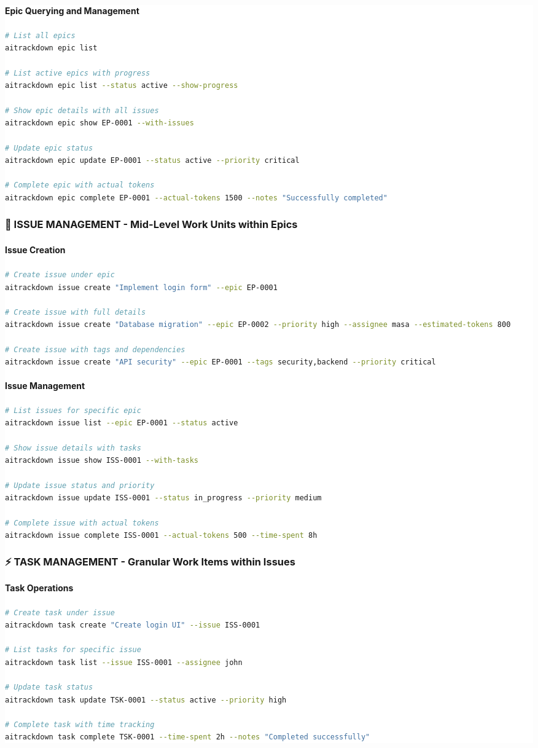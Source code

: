 #### Epic Querying and Management
```bash
# List all epics
aitrackdown epic list

# List active epics with progress
aitrackdown epic list --status active --show-progress

# Show epic details with all issues
aitrackdown epic show EP-0001 --with-issues

# Update epic status
aitrackdown epic update EP-0001 --status active --priority critical

# Complete epic with actual tokens
aitrackdown epic complete EP-0001 --actual-tokens 1500 --notes "Successfully completed"
```

### 🎫 ISSUE MANAGEMENT - Mid-Level Work Units within Epics

#### Issue Creation
```bash
# Create issue under epic
aitrackdown issue create "Implement login form" --epic EP-0001

# Create issue with full details
aitrackdown issue create "Database migration" --epic EP-0002 --priority high --assignee masa --estimated-tokens 800

# Create issue with tags and dependencies
aitrackdown issue create "API security" --epic EP-0001 --tags security,backend --priority critical
```

#### Issue Management
```bash
# List issues for specific epic
aitrackdown issue list --epic EP-0001 --status active

# Show issue details with tasks
aitrackdown issue show ISS-0001 --with-tasks

# Update issue status and priority
aitrackdown issue update ISS-0001 --status in_progress --priority medium

# Complete issue with actual tokens
aitrackdown issue complete ISS-0001 --actual-tokens 500 --time-spent 8h
```

### ⚡ TASK MANAGEMENT - Granular Work Items within Issues

#### Task Operations
```bash
# Create task under issue
aitrackdown task create "Create login UI" --issue ISS-0001

# List tasks for specific issue
aitrackdown task list --issue ISS-0001 --assignee john

# Update task status
aitrackdown task update TSK-0001 --status active --priority high

# Complete task with time tracking
aitrackdown task complete TSK-0001 --time-spent 2h --notes "Completed successfully"
```
